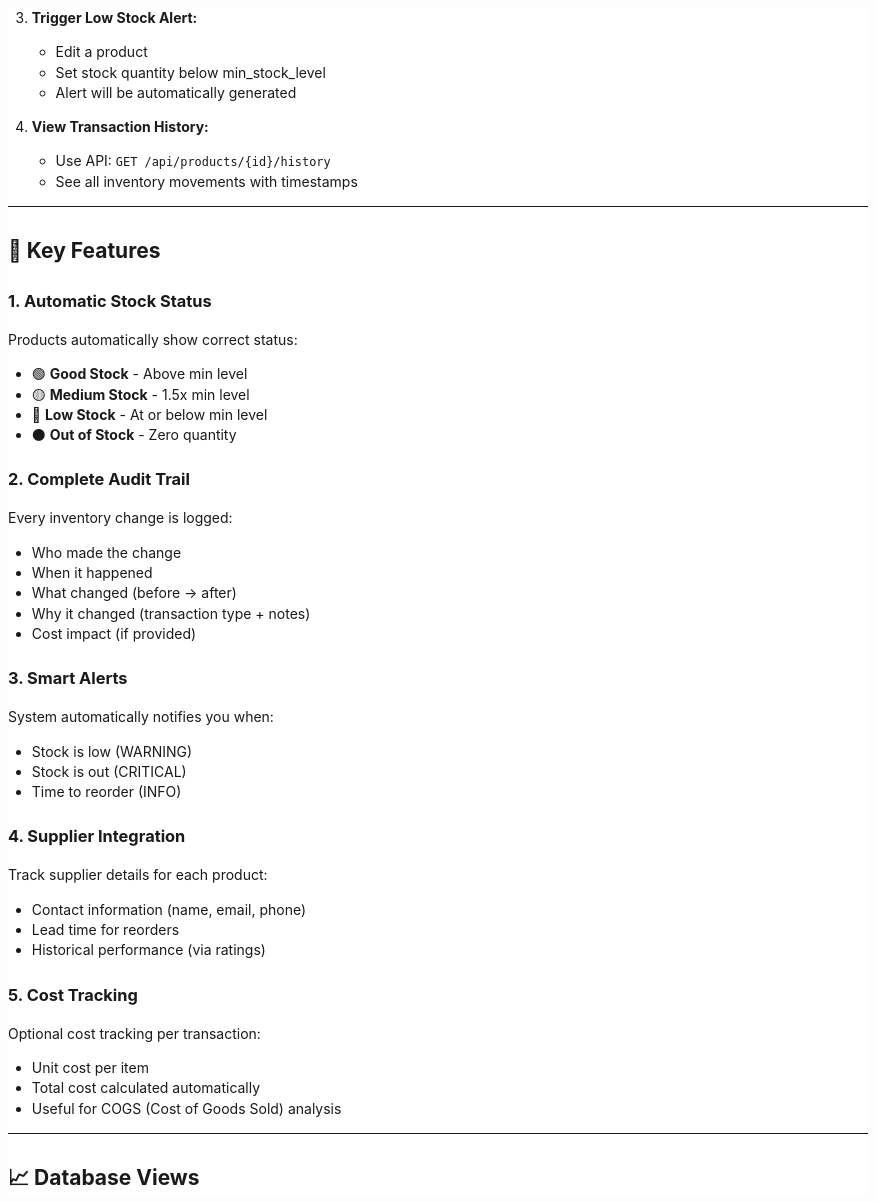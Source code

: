 3. **Trigger Low Stock Alert:**
   - Edit a product
   - Set stock quantity below min_stock_level
   - Alert will be automatically generated

4. **View Transaction History:**
   - Use API: `GET /api/products/{id}/history`
   - See all inventory movements with timestamps

---

## 🎯 Key Features

### 1. Automatic Stock Status
Products automatically show correct status:
- 🟢 **Good Stock** - Above min level
- 🟡 **Medium Stock** - 1.5x min level
- 🔴 **Low Stock** - At or below min level
- ⚫ **Out of Stock** - Zero quantity

### 2. Complete Audit Trail
Every inventory change is logged:
- Who made the change
- When it happened
- What changed (before → after)
- Why it changed (transaction type + notes)
- Cost impact (if provided)

### 3. Smart Alerts
System automatically notifies you when:
- Stock is low (WARNING)
- Stock is out (CRITICAL)
- Time to reorder (INFO)

### 4. Supplier Integration
Track supplier details for each product:
- Contact information (name, email, phone)
- Lead time for reorders
- Historical performance (via ratings)

### 5. Cost Tracking
Optional cost tracking per transaction:
- Unit cost per item
- Total cost calculated automatically
- Useful for COGS (Cost of Goods Sold) analysis

---

## 📈 Database Views
